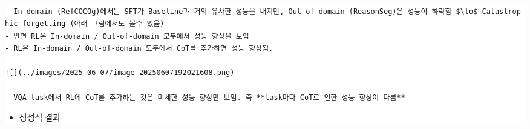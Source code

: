     - In-domain (RefCOCOg)에서는 SFT가 Baseline과 거의 유사한 성능을 내지만, Out-of-domain (ReasonSeg)은 성능이 하락함 $\to$ Catastrophic forgetting (아래 그림에서도 볼수 있음)
    - 반면 RL은 In-domain / Out-of-domain 모두에서 성능 향상을 보임
    - RL은 In-domain / Out-of-domain 모두에서 CoT를 추가하면 성능 향상됨.

    ![](../images/2025-06-07/image-20250607192021608.png)

    - VQA task에서 RL에 CoT를 추가하는 것은 미세한 성능 향상만 보임. 즉 **task마다 CoT로 인한 성능 향상이 다름**

  - 정성적 결과
